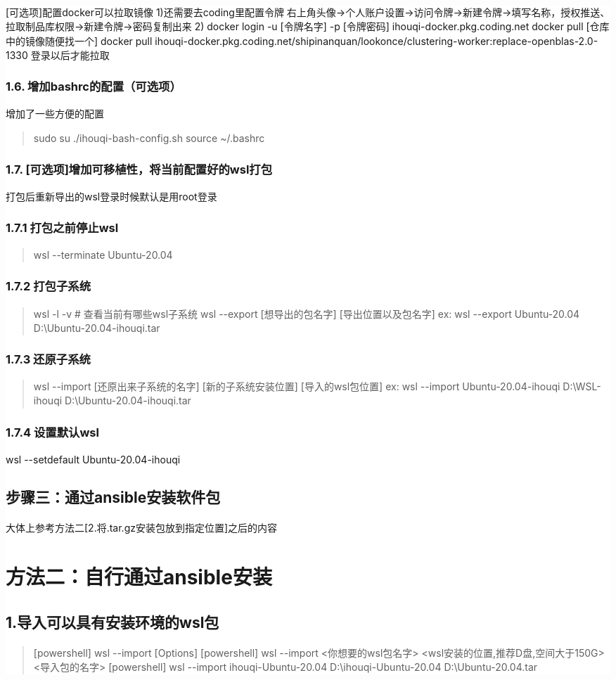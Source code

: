 

[可选项]配置docker可以拉取镜像
1)还需要去coding里配置令牌
右上角头像->个人账户设置->访问令牌->新建令牌->填写名称，授权推送、拉取制品库权限->新建令牌->密码复制出来
2)
docker login -u [令牌名字] -p [令牌密码] ihouqi-docker.pkg.coding.net
docker pull [仓库中的镜像随便找一个]
docker pull ihouqi-docker.pkg.coding.net/shipinanquan/lookonce/clustering-worker:replace-openblas-2.0-1330
登录以后才能拉取


### 1.6. 增加bashrc的配置（可选项）
增加了一些方便的配置
> sudo su
> ./ihouqi-bash-config.sh
> source ~/.bashrc


### 1.7. [可选项]增加可移植性，将当前配置好的wsl打包
打包后重新导出的wsl登录时候默认是用root登录
### 1.7.1 打包之前停止wsl
> wsl --terminate Ubuntu-20.04
### 1.7.2 打包子系统
> wsl -l -v # 查看当前有哪些wsl子系统
> wsl --export [想导出的包名字] [导出位置以及包名字]
> ex:
> wsl --export Ubuntu-20.04 D:\Ubuntu-20.04-ihouqi.tar

### 1.7.3 还原子系统
> wsl --import [还原出来子系统的名字] [新的子系统安装位置] [导入的wsl包位置]
> ex:
> wsl --import Ubuntu-20.04-ihouqi D:\WSL-ihouqi D:\Ubuntu-20.04-ihouqi.tar

### 1.7.4 设置默认wsl
wsl --setdefault Ubuntu-20.04-ihouqi

## 步骤三：通过ansible安装软件包
大体上参考方法二[2.将.tar.gz安装包放到指定位置]之后的内容



# 方法二：自行通过ansible安装
## 1.导入可以具有安装环境的wsl包
> [powershell] wsl --import <Distro> <InstallLocation> <FileName> [Options]
> [powershell] wsl --import <你想要的wsl包名字> <wsl安装的位置,推荐D盘,空间大于150G> <导入包的名字> 
> [powershell] wsl --import ihouqi-Ubuntu-20.04 D:\ihouqi-Ubuntu-20.04 D:\Ubuntu-20.04.tar
